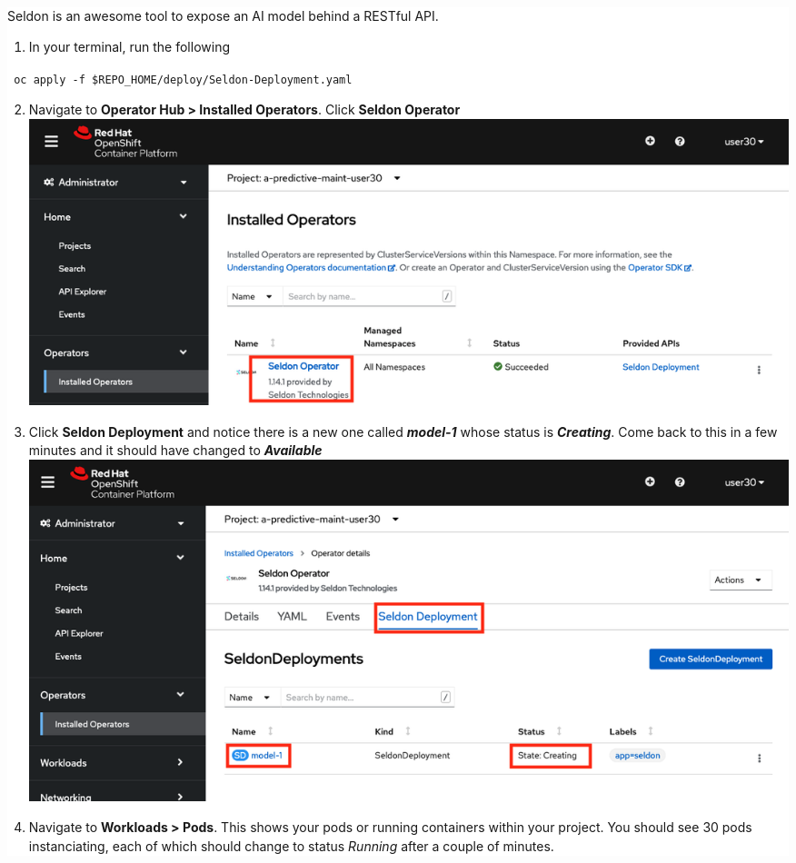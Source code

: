 Seldon is an awesome tool to expose an AI model behind a RESTful API.

1. In your terminal, run the following
  ```
   oc apply -f $REPO_HOME/deploy/Seldon-Deployment.yaml
   ```

2. Navigate to **Operator Hub > Installed Operators**. Click **Seldon Operator** 
 ![images/2-setup/image26.png](images/2-setup/image26.png)

3. Click **Seldon Deployment** and notice there is a new one called ***model-1*** whose status is ***Creating***. Come back to this in a few minutes and it should have changed to ***Available***
 ![images/2-setup/image28.png](images/2-setup/image28.png)

4. Navigate to **Workloads > Pods**. This shows your pods or running containers within your project. You should see 30 pods instanciating, each of which should change to status *Running* after a couple of minutes.